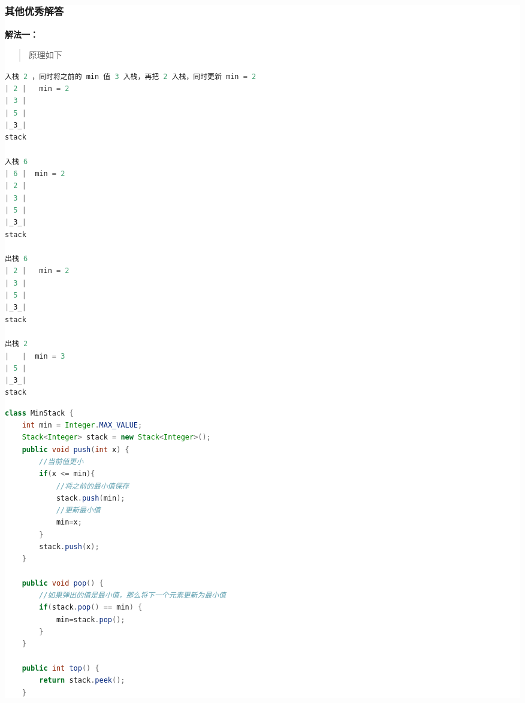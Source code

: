 



### 其他优秀解答

**解法一：**

> 原理如下

```java
入栈 2 ，同时将之前的 min 值 3 入栈，再把 2 入栈，同时更新 min = 2
| 2 |   min = 2
| 3 |  
| 5 |     
|_3_|    
stack  

入栈 6 
| 6 |  min = 2
| 2 |   
| 3 |  
| 5 |     
|_3_|    
stack  

出栈 6     
| 2 |   min = 2
| 3 |  
| 5 |     
|_3_|    
stack  

出栈 2     
|   |  min = 3   
| 5 |   
|_3_|    
stack  
```



```java
class MinStack {
    int min = Integer.MAX_VALUE;
    Stack<Integer> stack = new Stack<Integer>();
    public void push(int x) {
        //当前值更小
        if(x <= min){   
            //将之前的最小值保存
            stack.push(min);
            //更新最小值
            min=x;
        }
        stack.push(x);
    }

    public void pop() {
        //如果弹出的值是最小值，那么将下一个元素更新为最小值
        if(stack.pop() == min) {
            min=stack.pop();
        }
    }

    public int top() {
        return stack.peek();
    }

```
